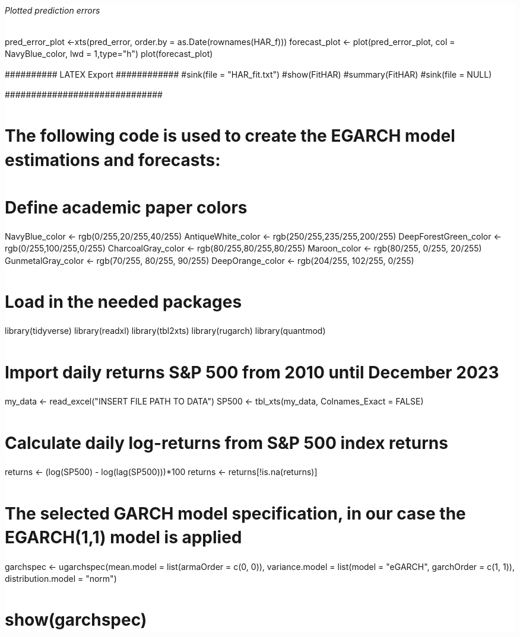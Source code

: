 ###### Plotted prediction errors #################
pred_error_plot <-xts(pred_error, order.by = as.Date(rownames(HAR_f)))
forecast_plot <- plot(pred_error_plot, col = NavyBlue_color, lwd = 1,type="h")
plot(forecast_plot)

########## LATEX Export ############
#sink(file = "HAR_fit.txt")
#show(FitHAR)
#summary(FitHAR)
#sink(file = NULL)


##############################
# The following code is used to create the EGARCH model estimations and forecasts:
# Define academic paper colors
NavyBlue_color <- rgb(0/255,20/255,40/255)
AntiqueWhite_color <- rgb(250/255,235/255,200/255)
DeepForestGreen_color <- rgb(0/255,100/255,0/255)
CharcoalGray_color <- rgb(80/255,80/255,80/255)
Maroon_color <- rgb(80/255, 0/255, 20/255)
GunmetalGray_color <- rgb(70/255, 80/255, 90/255)
DeepOrange_color <- rgb(204/255, 102/255, 0/255)

# Load in the needed packages
library(tidyverse)
library(readxl)
library(tbl2xts)
library(rugarch)
library(quantmod)

# Import daily returns S&P 500 from 2010 until December 2023
my_data <- read_excel("INSERT FILE PATH TO DATA")
SP500 <- tbl_xts(my_data, Colnames_Exact = FALSE)

# Calculate daily log-returns from S&P 500 index returns
returns <- (log(SP500) - log(lag(SP500)))*100
returns <- returns[!is.na(returns)]

# The selected GARCH model specification, in our case the EGARCH(1,1) model is applied 
garchspec <- ugarchspec(mean.model = list(armaOrder = c(0, 0)),
                        variance.model = list(model = "eGARCH", garchOrder = c(1, 1)),
                        distribution.model = "norm")
# show(garchspec)
